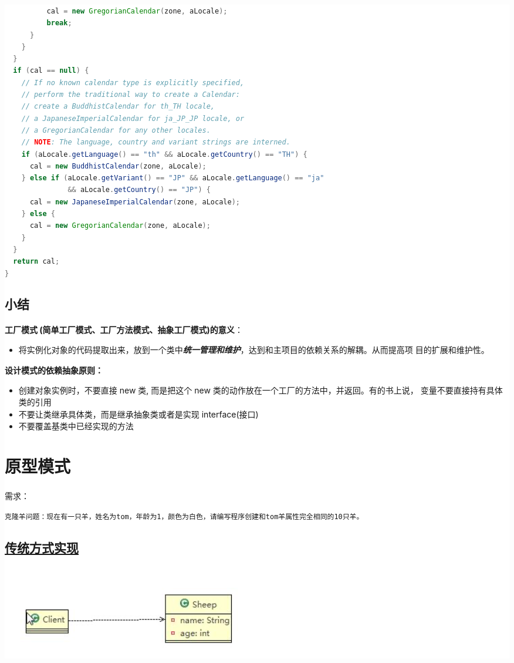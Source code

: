 ```java
          cal = new GregorianCalendar(zone, aLocale);
          break;
      }
    }
  }
  if (cal == null) {
    // If no known calendar type is explicitly specified,
    // perform the traditional way to create a Calendar:
    // create a BuddhistCalendar for th_TH locale,
    // a JapaneseImperialCalendar for ja_JP_JP locale, or
    // a GregorianCalendar for any other locales.
    // NOTE: The language, country and variant strings are interned.
    if (aLocale.getLanguage() == "th" && aLocale.getCountry() == "TH") {
      cal = new BuddhistCalendar(zone, aLocale);
    } else if (aLocale.getVariant() == "JP" && aLocale.getLanguage() == "ja"
               && aLocale.getCountry() == "JP") {
      cal = new JapaneseImperialCalendar(zone, aLocale);
    } else {
      cal = new GregorianCalendar(zone, aLocale);
    }
  }
  return cal;
}
```

## 小结

**工厂模式 (简单工厂模式、工厂方法模式、抽象工厂模式)的意义**：

- 将实例化对象的代码提取出来，放到一个类中***统一管理和维护***，达到和主项目的依赖关系的解耦。从而提高项 目的扩展和维护性。

**设计模式的依赖抽象原则：**

- 创建对象实例时，不要直接 new 类, 而是把这个 new 类的动作放在一个工厂的方法中，并返回。有的书上说， 变量不要直接持有具体类的引用
- 不要让类继承具体类，而是继承抽象类或者是实现 interface(接口)
- 不要覆盖基类中已经实现的方法



# 原型模式

需求：

```
克隆羊问题：现在有一只羊，姓名为tom，年龄为1，颜色为白色，请编写程序创建和tom羊属性完全相同的10只羊。
```



## [传统方式实现](https://github.com/Silincee/Design-pattern/tree/master/src/main/java/com/atguigu/prototype)

![image-20200912202812284](/assets/imgs/image-20200912202812284.png)
